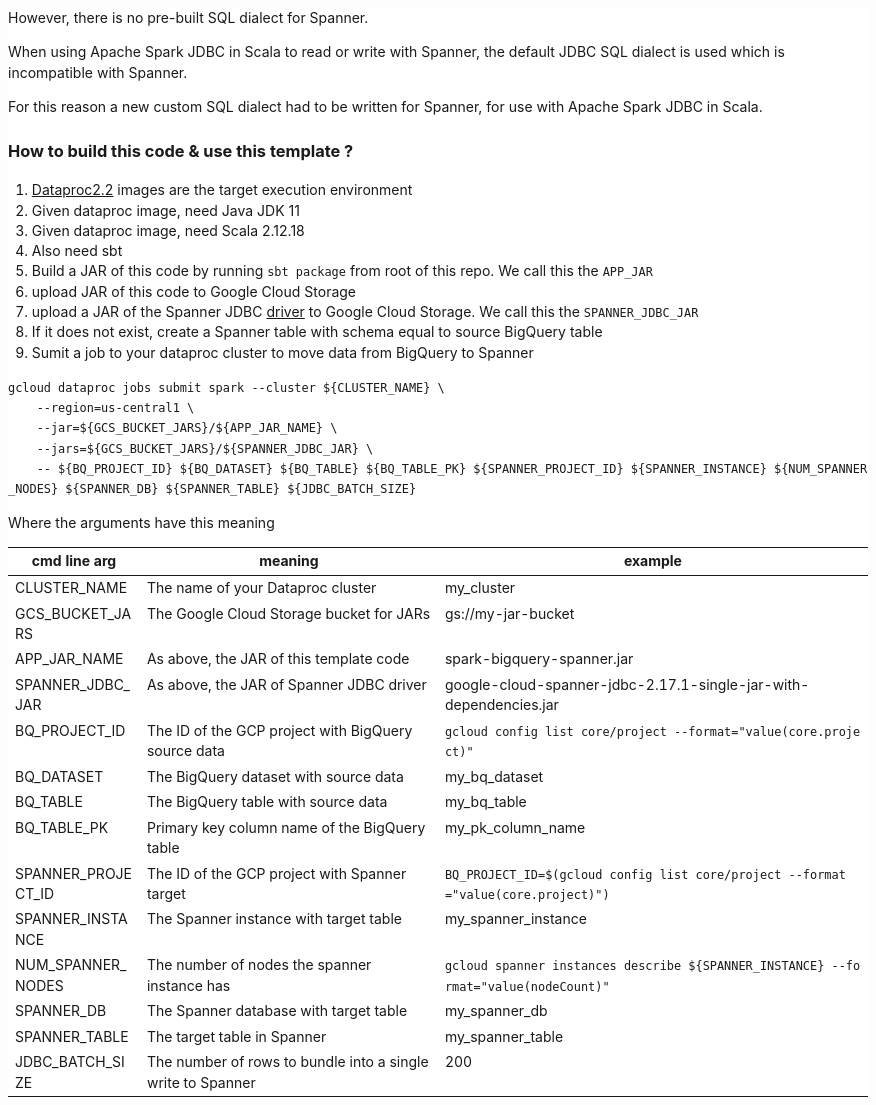 However, there is no pre-built SQL dialect for Spanner.

When using Apache Spark JDBC in Scala to read or write with Spanner, the default JDBC SQL dialect is used which is incompatible with Spanner.

For this reason a new custom SQL dialect had to be written for Spanner, for use with Apache Spark JDBC in Scala.

### How to build this code & use this template ?

1. [Dataproc2.2](https://cloud.google.com/dataproc/docs/concepts/versioning/dataproc-release-2.2) images are the target execution environment
2. Given dataproc image, need Java JDK 11 
3. Given dataproc image, need Scala 2.12.18
4. Also need sbt
5. Build a JAR of this code by running ```sbt package``` from root of this repo. We call this the ```APP_JAR```
6. upload JAR of this code to Google Cloud Storage
7. upload a JAR of the Spanner JDBC [driver](https://cloud.google.com/spanner/docs/jdbc-drivers) to Google Cloud Storage. We call this the ```SPANNER_JDBC_JAR```
8. If it does not exist, create a Spanner table with schema equal to source BigQuery table
9. Sumit a job to your dataproc cluster to move data from BigQuery to Spanner

```shell
gcloud dataproc jobs submit spark --cluster ${CLUSTER_NAME} \
    --region=us-central1 \
    --jar=${GCS_BUCKET_JARS}/${APP_JAR_NAME} \
    --jars=${GCS_BUCKET_JARS}/${SPANNER_JDBC_JAR} \
    -- ${BQ_PROJECT_ID} ${BQ_DATASET} ${BQ_TABLE} ${BQ_TABLE_PK} ${SPANNER_PROJECT_ID} ${SPANNER_INSTANCE} ${NUM_SPANNER_NODES} ${SPANNER_DB} ${SPANNER_TABLE} ${JDBC_BATCH_SIZE}
```

Where the arguments have this meaning

| cmd line arg   | meaning | example |
|----------|---------------|--------------|
| CLUSTER_NAME | The name of your Dataproc cluster       | my_cluster      |
| GCS_BUCKET_JARS | The Google Cloud Storage bucket for JARs       | gs://my-jar-bucket      |
| APP_JAR_NAME     | As above, the JAR of this template code          | spark-bigquery-spanner.jar         |
| SPANNER_JDBC_JAR     | As above, the JAR of Spanner JDBC driver          | google-cloud-spanner-jdbc-2.17.1-single-jar-with-dependencies.jar         |
| BQ_PROJECT_ID     | The ID of the GCP project with BigQuery source data        | ```gcloud config list core/project --format="value(core.project)"```  |
| BQ_DATASET     | The BigQuery dataset with source data        | my_bq_dataset  |
| BQ_TABLE     | The BigQuery table with source data        | my_bq_table  |
| BQ_TABLE_PK     | Primary key column name of the BigQuery table        | my_pk_column_name  |
| SPANNER_PROJECT_ID     | The ID of the GCP project with Spanner target        | ```BQ_PROJECT_ID=$(gcloud config list core/project --format="value(core.project)")```  |
| SPANNER_INSTANCE     | The Spanner instance with target table        | my_spanner_instance  |
| NUM_SPANNER_NODES     | The number of nodes the spanner instance has        | ```gcloud spanner instances describe ${SPANNER_INSTANCE} --format="value(nodeCount)"```  |
| SPANNER_DB     | The Spanner database with target table        | my_spanner_db  |
| SPANNER_TABLE     | The target table in Spanner        | my_spanner_table  |
| JDBC_BATCH_SIZE     | The number of rows to bundle into a single write to Spanner        | 200  |
